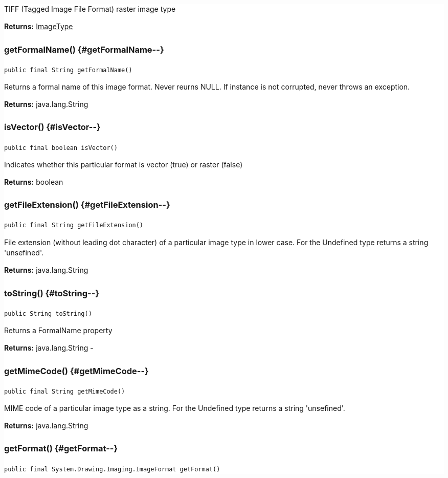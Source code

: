 
TIFF (Tagged Image File Format) raster image type

**Returns:**
[ImageType](../../com.groupdocs.editor.htmlcss.resources.images/imagetype)
### getFormalName() {#getFormalName--}
```
public final String getFormalName()
```


Returns a formal name of this image format. Never reurns NULL. If instance is not corrupted, never throws an exception.

**Returns:**
java.lang.String
### isVector() {#isVector--}
```
public final boolean isVector()
```


Indicates whether this particular format is vector (true) or raster (false)

**Returns:**
boolean
### getFileExtension() {#getFileExtension--}
```
public final String getFileExtension()
```


File extension (without leading dot character) of a particular image type in lower case. For the Undefined type returns a string 'unsefined'.

**Returns:**
java.lang.String
### toString() {#toString--}
```
public String toString()
```


Returns a FormalName property

**Returns:**
java.lang.String - 
### getMimeCode() {#getMimeCode--}
```
public final String getMimeCode()
```


MIME code of a particular image type as a string. For the Undefined type returns a string 'unsefined'.

**Returns:**
java.lang.String
### getFormat() {#getFormat--}
```
public final System.Drawing.Imaging.ImageFormat getFormat()
```
